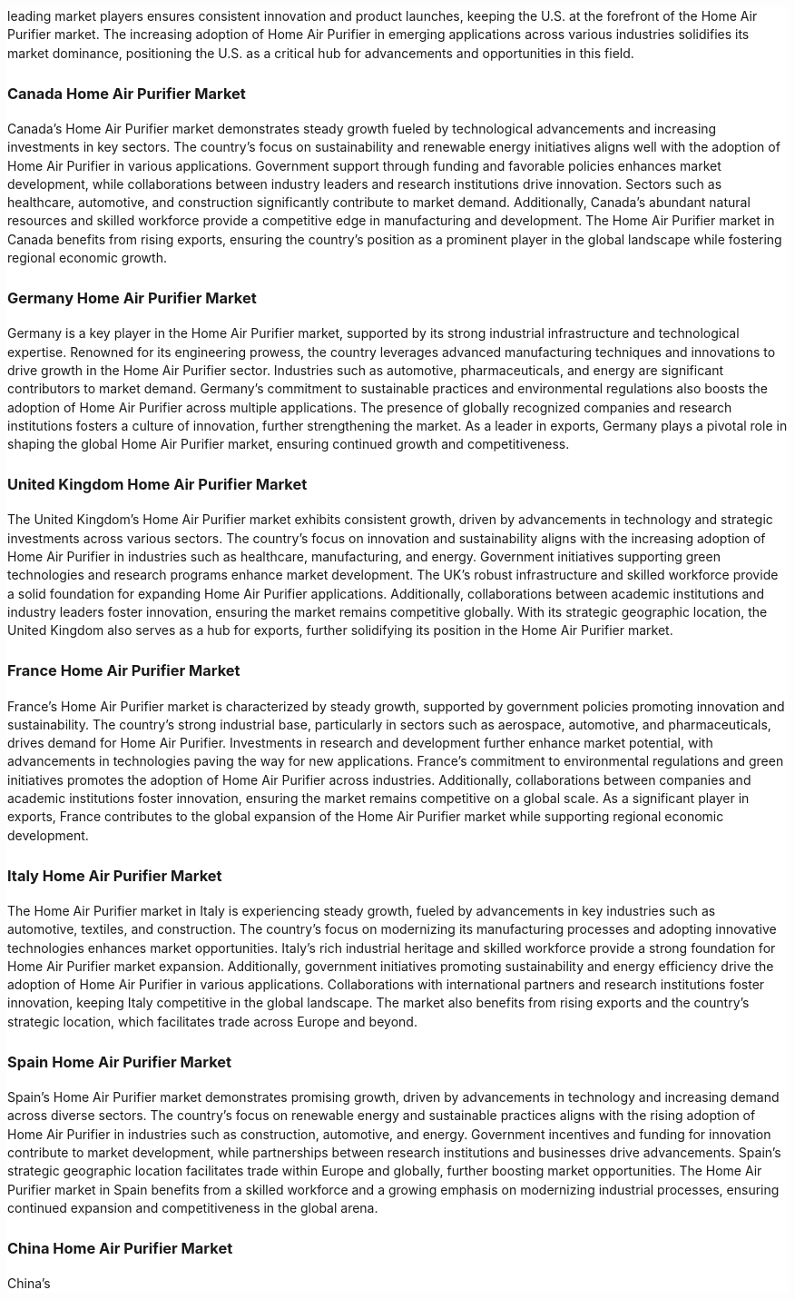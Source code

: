 leading market players ensures consistent innovation and product launches, keeping the U.S. at the forefront of the Home Air Purifier market. The increasing adoption of Home Air Purifier in emerging applications across various industries solidifies its market dominance, positioning the U.S. as a critical hub for advancements and opportunities in this field.</p><h3>Canada Home Air Purifier Market</h3><p>Canada&rsquo;s Home Air Purifier market demonstrates steady growth fueled by technological advancements and increasing investments in key sectors. The country&rsquo;s focus on sustainability and renewable energy initiatives aligns well with the adoption of Home Air Purifier in various applications. Government support through funding and favorable policies enhances market development, while collaborations between industry leaders and research institutions drive innovation. Sectors such as healthcare, automotive, and construction significantly contribute to market demand. Additionally, Canada&rsquo;s abundant natural resources and skilled workforce provide a competitive edge in manufacturing and development. The Home Air Purifier market in Canada benefits from rising exports, ensuring the country&rsquo;s position as a prominent player in the global landscape while fostering regional economic growth.</p><h3>Germany Home Air Purifier Market</h3><p>Germany is a key player in the Home Air Purifier market, supported by its strong industrial infrastructure and technological expertise. Renowned for its engineering prowess, the country leverages advanced manufacturing techniques and innovations to drive growth in the Home Air Purifier sector. Industries such as automotive, pharmaceuticals, and energy are significant contributors to market demand. Germany&rsquo;s commitment to sustainable practices and environmental regulations also boosts the adoption of Home Air Purifier across multiple applications. The presence of globally recognized companies and research institutions fosters a culture of innovation, further strengthening the market. As a leader in exports, Germany plays a pivotal role in shaping the global Home Air Purifier market, ensuring continued growth and competitiveness.</p><h3>United Kingdom Home Air Purifier Market</h3><p>The United Kingdom&rsquo;s Home Air Purifier market exhibits consistent growth, driven by advancements in technology and strategic investments across various sectors. The country&rsquo;s focus on innovation and sustainability aligns with the increasing adoption of Home Air Purifier in industries such as healthcare, manufacturing, and energy. Government initiatives supporting green technologies and research programs enhance market development. The UK&rsquo;s robust infrastructure and skilled workforce provide a solid foundation for expanding Home Air Purifier applications. Additionally, collaborations between academic institutions and industry leaders foster innovation, ensuring the market remains competitive globally. With its strategic geographic location, the United Kingdom also serves as a hub for exports, further solidifying its position in the Home Air Purifier market.</p><h3>France Home Air Purifier Market</h3><p>France&rsquo;s Home Air Purifier market is characterized by steady growth, supported by government policies promoting innovation and sustainability. The country&rsquo;s strong industrial base, particularly in sectors such as aerospace, automotive, and pharmaceuticals, drives demand for Home Air Purifier. Investments in research and development further enhance market potential, with advancements in technologies paving the way for new applications. France&rsquo;s commitment to environmental regulations and green initiatives promotes the adoption of Home Air Purifier across industries. Additionally, collaborations between companies and academic institutions foster innovation, ensuring the market remains competitive on a global scale. As a significant player in exports, France contributes to the global expansion of the Home Air Purifier market while supporting regional economic development.</p><h3>Italy Home Air Purifier Market</h3><p>The Home Air Purifier market in Italy is experiencing steady growth, fueled by advancements in key industries such as automotive, textiles, and construction. The country&rsquo;s focus on modernizing its manufacturing processes and adopting innovative technologies enhances market opportunities. Italy&rsquo;s rich industrial heritage and skilled workforce provide a strong foundation for Home Air Purifier market expansion. Additionally, government initiatives promoting sustainability and energy efficiency drive the adoption of Home Air Purifier in various applications. Collaborations with international partners and research institutions foster innovation, keeping Italy competitive in the global landscape. The market also benefits from rising exports and the country&rsquo;s strategic location, which facilitates trade across Europe and beyond.</p><h3>Spain Home Air Purifier Market</h3><p>Spain&rsquo;s Home Air Purifier market demonstrates promising growth, driven by advancements in technology and increasing demand across diverse sectors. The country&rsquo;s focus on renewable energy and sustainable practices aligns with the rising adoption of Home Air Purifier in industries such as construction, automotive, and energy. Government incentives and funding for innovation contribute to market development, while partnerships between research institutions and businesses drive advancements. Spain&rsquo;s strategic geographic location facilitates trade within Europe and globally, further boosting market opportunities. The Home Air Purifier market in Spain benefits from a skilled workforce and a growing emphasis on modernizing industrial processes, ensuring continued expansion and competitiveness in the global arena.</p><h3>China Home Air Purifier Market</h3><p>China&rsquo;s